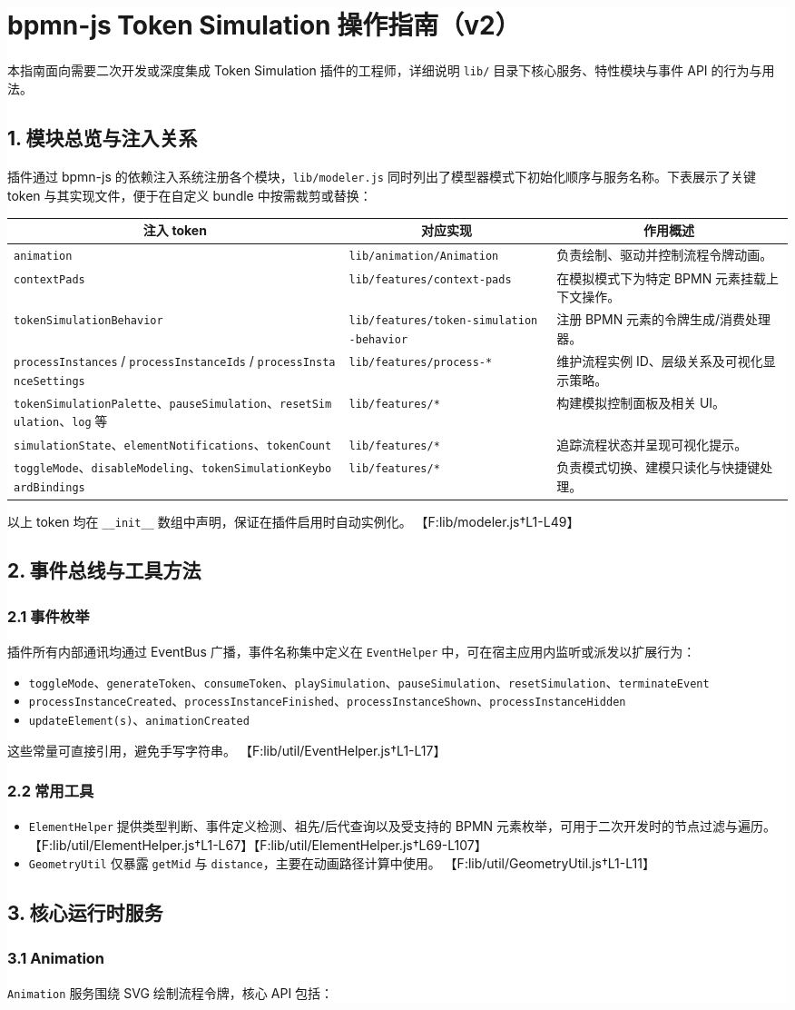 # bpmn-js Token Simulation 操作指南（v2）

本指南面向需要二次开发或深度集成 Token Simulation 插件的工程师，详细说明 `lib/` 目录下核心服务、特性模块与事件 API 的行为与用法。

## 1. 模块总览与注入关系

插件通过 bpmn-js 的依赖注入系统注册各个模块，`lib/modeler.js` 同时列出了模型器模式下初始化顺序与服务名称。下表展示了关键 token 与其实现文件，便于在自定义 bundle 中按需裁剪或替换：

| 注入 token | 对应实现 | 作用概述 |
| --- | --- | --- |
| `animation` | `lib/animation/Animation` | 负责绘制、驱动并控制流程令牌动画。 |
| `contextPads` | `lib/features/context-pads` | 在模拟模式下为特定 BPMN 元素挂载上下文操作。 |
| `tokenSimulationBehavior` | `lib/features/token-simulation-behavior` | 注册 BPMN 元素的令牌生成/消费处理器。 |
| `processInstances` / `processInstanceIds` / `processInstanceSettings` | `lib/features/process-*` | 维护流程实例 ID、层级关系及可视化显示策略。 |
| `tokenSimulationPalette`、`pauseSimulation`、`resetSimulation`、`log` 等 | `lib/features/*` | 构建模拟控制面板及相关 UI。 |
| `simulationState`、`elementNotifications`、`tokenCount` | `lib/features/*` | 追踪流程状态并呈现可视化提示。 |
| `toggleMode`、`disableModeling`、`tokenSimulationKeyboardBindings` | `lib/features/*` | 负责模式切换、建模只读化与快捷键处理。 |

以上 token 均在 `__init__` 数组中声明，保证在插件启用时自动实例化。 【F:lib/modeler.js†L1-L49】

## 2. 事件总线与工具方法

### 2.1 事件枚举

插件所有内部通讯均通过 EventBus 广播，事件名称集中定义在 `EventHelper` 中，可在宿主应用内监听或派发以扩展行为：

- `toggleMode`、`generateToken`、`consumeToken`、`playSimulation`、`pauseSimulation`、`resetSimulation`、`terminateEvent`
- `processInstanceCreated`、`processInstanceFinished`、`processInstanceShown`、`processInstanceHidden`
- `updateElement(s)`、`animationCreated`

这些常量可直接引用，避免手写字符串。 【F:lib/util/EventHelper.js†L1-L17】

### 2.2 常用工具

- `ElementHelper` 提供类型判断、事件定义检测、祖先/后代查询以及受支持的 BPMN 元素枚举，可用于二次开发时的节点过滤与遍历。 【F:lib/util/ElementHelper.js†L1-L67】【F:lib/util/ElementHelper.js†L69-L107】
- `GeometryUtil` 仅暴露 `getMid` 与 `distance`，主要在动画路径计算中使用。 【F:lib/util/GeometryUtil.js†L1-L11】

## 3. 核心运行时服务

### 3.1 Animation

`Animation` 服务围绕 SVG 绘制流程令牌，核心 API 包括：
